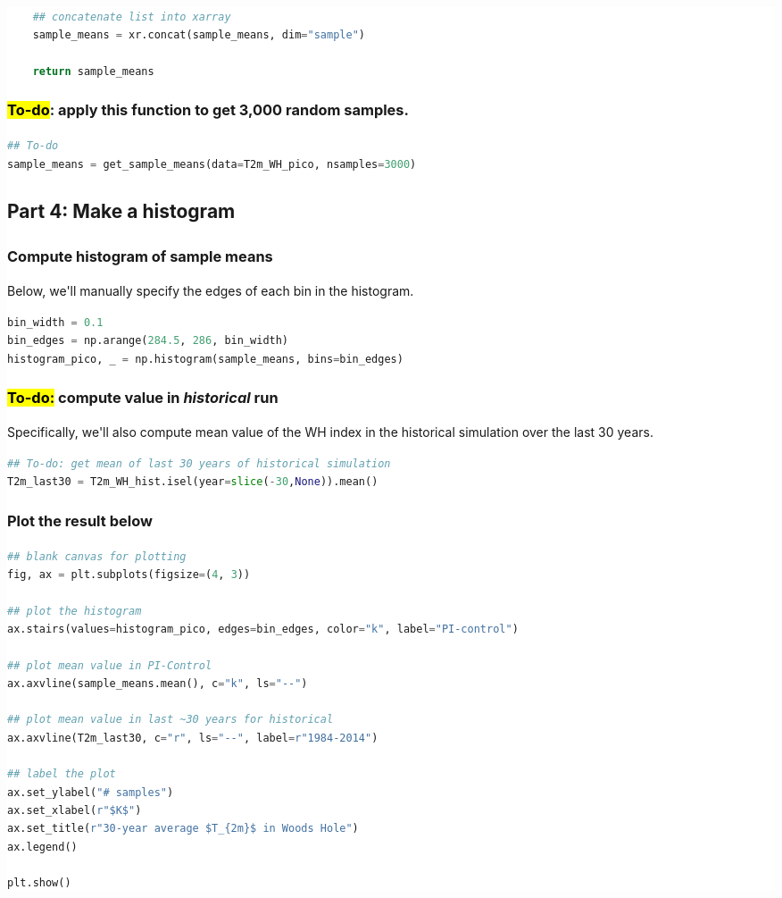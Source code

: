 ```python
    ## concatenate list into xarray
    sample_means = xr.concat(sample_means, dim="sample")
    
    return sample_means
```

### <mark>To-do</mark>: apply this function to get 3,000 random samples.


```python
## To-do
sample_means = get_sample_means(data=T2m_WH_pico, nsamples=3000)
```

## Part 4: Make a histogram

### Compute histogram of sample means
Below, we'll manually specify the edges of each bin in the histogram.


```python
bin_width = 0.1
bin_edges = np.arange(284.5, 286, bin_width)
histogram_pico, _ = np.histogram(sample_means, bins=bin_edges)
```

### <mark>To-do:</mark> compute value in *historical* run
Specifically, we'll also compute mean value of the WH index in the historical simulation over the last 30 years.


```python
## To-do: get mean of last 30 years of historical simulation
T2m_last30 = T2m_WH_hist.isel(year=slice(-30,None)).mean()
```

### Plot the result below


```python
## blank canvas for plotting
fig, ax = plt.subplots(figsize=(4, 3))

## plot the histogram
ax.stairs(values=histogram_pico, edges=bin_edges, color="k", label="PI-control")

## plot mean value in PI-Control
ax.axvline(sample_means.mean(), c="k", ls="--")

## plot mean value in last ~30 years for historical
ax.axvline(T2m_last30, c="r", ls="--", label=r"1984-2014")

## label the plot
ax.set_ylabel("# samples")
ax.set_xlabel(r"$K$")
ax.set_title(r"30-year average $T_{2m}$ in Woods Hole")
ax.legend()

plt.show()
```
